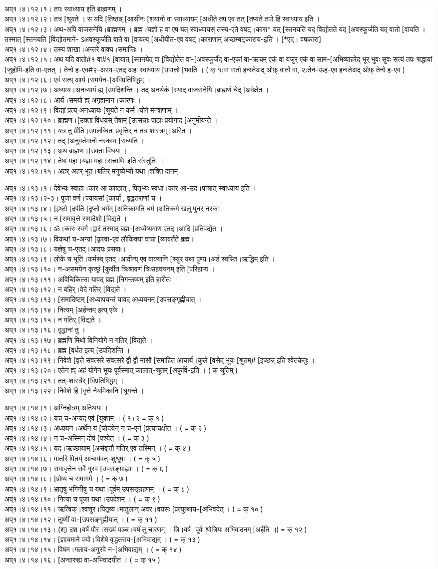 अप्१।४।१२।१। तपः स्वाध्याय इति ब्राह्मणम् ।  
अप्१।४।१२।२। तत्र [श्रूयते । स यदि [तिष्ठन्न् [आसीनः [शयानो वा स्वाध्यायम् [अधीते तप एव तत् [तप्यते तपो हि स्वाध्याय इति ।  
अप्१।४।१२।३। अथ-अपि वाजसनेयि।ब्राह्मणम् । ब्रह्म।यज्ञो ह वा एष यत् स्वाध्यायस् तस्य-एते वषट्।कारा* यत् [स्तनयति यद् विद्योतते यद् [अवस्फूर्जति यद् वातो [वायति । तस्मात् [स्तनयति [विद्योतमाने- ऽअवस्फूर्जति वाते वा [वायत्य् [अधीयीत-एव वषट्।काराणाम् अच्छम्बट्काराय-इति । [*एद्। वषकारा]  
अप्१।४।१२।४। तस्य शाखा।अन्तरे वाक्य।समाप्तिः ।  
अप्१।४।१२।५। अथ यदि वातो#१ वा#१ [वायात् [स्तनयेद् वा [विद्योतेत वा-[अवस्फूर्जेद् वा-एकां वा-ऋचम् एकं वा यजुर् एकं वा साम-[अभिव्याहरेद् भूर् भुवः सुवः सत्यं तपः श्रद्धायां [जुहोमि-इति वा-एतत् । तेनो ह-एव#२-अस्य-एतद् अहः स्वाध्याय [उपात्तो [भवति । ( क् १:वा वातो इन्स्तेअद् ओफ़् वातो वा, २:तेन-ऊह-एव इन्स्तेअद् ओफ़् तेनो ह-एव )  
अप्१।४।१२।६। एवं सत्य् आर्य।समयेन-[अविप्रतिषिद्धम् ।  
अप्१।४।१२।७। अध्याय।अनध्यायं ह्य् [उपदिशन्ति । तद् अनर्थकं [स्याद् वाजसनेयि।ब्राह्मणं चेद् [अवेक्षेत ।  
अप्१।४।१२।८। आर्य।समयो ह्य् अगृह्यमान।कारणः ।  
अप्१।४।१२।९। विद्यां प्रत्य् अनध्यायः [श्रूयते न कर्म।योगे मन्त्राणाम् ।  
अप्१।४।१२।१०। ब्राह्मण।[उक्ता विधयस् तेषाम् [उत्सन्नाः पाठाः प्रयोगाद् [अनुमीयन्ते ।  
अप्१।४।१२।११। यत्र तु प्रीति।उपलब्धितः प्रवृत्तिर् न तत्र शास्त्रम् [अस्ति ।  
अप्१।४।१२।१२। तद् [अनुवर्तमानो नरकाय [राध्यति ।  
अप्१।४।१२।१३। अथ ब्राह्मण।[उक्ता विधयः ।  
अप्१।४।१२।१४। तेषां महा।यज्ञा महा।सत्त्राणि-इति संस्तुतिः ।  
अप्१।४।१२।१५। अहर् अहर् भूत।बलिर् मनुष्येभ्यो यथा।शक्ति दानम् ।  
    
अप्१।४।१३।१। देवेभ्यः स्वाहा।कार आ काष्ठात् , पितृभ्यः स्वधा।कार आ-उद।पात्रात् स्वाध्याय इति ।  
अप्१।४।१३।२-३। पूजा वर्ण।ज्यायसां [कार्या , वृद्धतराणां च ।  
अप्१।४।१३।४। [हृष्टो [दर्पति [दृप्तो धर्मम् [अतिक्रामति धर्म।अतिक्रमे खलु पुनर् नरकः ।  
अप्१।४।१३।५। न [समावृत्ते समादेशो [विद्यते ।  
अप्१।४।१३।६। ॐ।कारः स्वर्ग।द्वारं तस्माद् ब्रह्म-[अध्येष्यमाण एतद्।आदि [प्रतिपद्येत ।  
अप्१।४।१३।७। विकथां च-अन्यां [कृत्वा-एवं लौकिक्या वाचा [व्यावर्तते ब्रह्म।  
अप्१।४।१३।८। यज्ञेषु च-एतद्।आदयः प्रसवाः।  
अप्१।४।१३।९। लोके च भूति।कर्मस्व् एतद्।आदीन्य् एव वाक्यानि [स्युर् यथा पुण्य।अहं स्वस्ति।ऋद्धिम् इति ।  
अप्१।४।१३।१०। न-असमयेन कृच्छ्रं [कुर्वीत त्रिःश्रावणं त्रिःसहवचनम् इति [परिहाप्य ।  
अप्१।४।१३।११। अविचिकित्सा यावद् ब्रह्म [निगन्तव्यम् इति हारीतः ।  
अप्१।४।१३।१२। न बहिर्।वेदे गतिर् [विद्यते ।  
अप्१।४।१३।१३। [समादिष्टम् [अध्यापयन्तं यावद् अध्ययनम् [उपसङ्गृह्णीयात् ।  
अप्१।४।१३।१४। नित्यम् [अर्हन्तम् इत्य् एके ।  
अप्१।४।१३।१५। न गतिर् [विद्यते ।  
अप्१।४।१३।१६। वृद्धानां तु ।  
अप्१।४।१३।१७। ब्रह्मणि मिथो विनियोगे न गतिर् [विद्यते ।  
अप्१।४।१३।१८। ब्रह्म [वर्धत इत्य् [उपदिशन्ति ।  
अप्१।४।१३।१९। निवेशे [वृत्ते संवत्सरे संवत्सरे द्वौ द्वौ मासौ [समाहित आचार्य।कुले [वसेद् भूयः [श्रुतम्# [इच्छन्न् इति श्वेतकेतुः ।  
अप्१।४।१३।२०। एतेन ह्य् अहं योगेन भूयः पूर्वस्मात् कालात्-श्रुतम् [अकुर्वि-इति । ( क् श्रुतिम् )  
अप्१।४।१३।२१। तत्-शास्त्रैर् [विप्रतिषिद्धम् ।  
अप्१।४।१३।२२। निवेशे हि [वृत्ते नैयमिकानि [श्रूयन्ते ।  
    
अप्१।४।१४।१। अग्निहोत्रम् अतिथयः ।  
अप्१।४।१४।२। यच् च-अन्यद् एवं [युक्तम् । ( १+२ = क् १ )  
अप्१।४।१४।३। अध्ययन।अर्थेन यं [चोदयेन् न च-एनं [प्रत्याचक्षीत । ( = क् २ )  
अप्१।४।१४।४। न च-अस्मिन् दोषं [पश्येत् । ( = क् ३ )  
अप्१।४।१४।५। यद्।ऋच्छायाम् [असंवृत्तौ गतिर् एव तस्मिन् । ( = क् ४ )  
अप्१।४।१४।६। मातरि पितर्य् आचार्यवत्-शुश्रूषा । ( = क् ५ )  
अप्१।४।१४।७। समावृत्तेन सर्वे गुरव [उपसङ्ग्राह्याः । ( = क् ६ )  
अप्१।४।१४।८। [प्रोष्य च समागमे । ( = क् ७ )  
अप्१।४।१४।९। भ्रातृषु भगिनीषु च यथा।पूर्वम् उपसङ्ग्रहणम् । ( = क् ८ )   
अप्१।४।१४।१०। नित्या च पूजा यथा।उपदेशम् । ( = क् ९ )  
अप्१।४।१४।११। ऋत्विक्।श्वशुर।पितृव्य।मातुलान् अवर।वयसः [प्रत्युत्थाय-[अभिवदेत् । ( = क् १० )   
अप्१।४।१४।१२। तूष्णीं वा-[उपसङ्गृह्णीयात् । ( = क् ११ )  
अप्१।४।१४।१३। (श्) दश।वर्षं पौर।सख्यं पञ्च।वर्षं तु चारणम् । त्रि।वर्ष।पूर्वः श्रोत्रियः अभिवादनम् [अर्हति ॥( = क् १२ )  
अप्१।४।१४।१४। [ज्ञायमाने वयो।विशेषे वृद्धतराय-[अभिवाद्यम् । ( = क् १३ )  
अप्१।४।१४।१५। विषम।गताय-अगुरवे न-[अभिवाद्यम् । ( = क् १४ )  
अप्१।४।१४।१६। [अन्वारुह्य वा-अभिवादयीत । ( = क् १५ )  